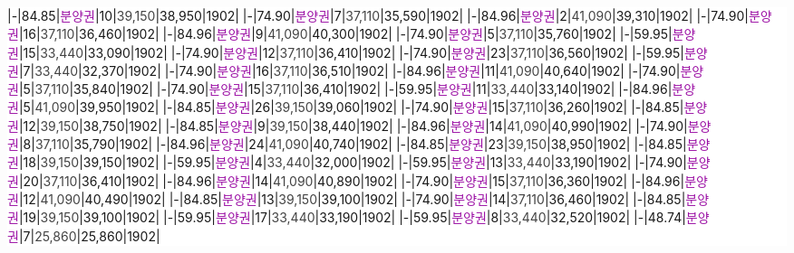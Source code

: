 |-|84.85|<span style="color:#9C11A5">분양권</span>|10|<span style="color:#444444">39,150</span>|38,950|1902|
|-|74.90|<span style="color:#9C11A5">분양권</span>|7|<span style="color:#444444">37,110</span>|35,590|1902|
|-|84.96|<span style="color:#9C11A5">분양권</span>|2|<span style="color:#444444">41,090</span>|39,310|1902|
|-|74.90|<span style="color:#9C11A5">분양권</span>|16|<span style="color:#444444">37,110</span>|36,460|1902|
|-|84.96|<span style="color:#9C11A5">분양권</span>|9|<span style="color:#444444">41,090</span>|40,300|1902|
|-|74.90|<span style="color:#9C11A5">분양권</span>|5|<span style="color:#444444">37,110</span>|35,760|1902|
|-|59.95|<span style="color:#9C11A5">분양권</span>|15|<span style="color:#444444">33,440</span>|33,090|1902|
|-|74.90|<span style="color:#9C11A5">분양권</span>|12|<span style="color:#444444">37,110</span>|36,410|1902|
|-|74.90|<span style="color:#9C11A5">분양권</span>|23|<span style="color:#444444">37,110</span>|36,560|1902|
|-|59.95|<span style="color:#9C11A5">분양권</span>|7|<span style="color:#444444">33,440</span>|32,370|1902|
|-|74.90|<span style="color:#9C11A5">분양권</span>|16|<span style="color:#444444">37,110</span>|36,510|1902|
|-|84.96|<span style="color:#9C11A5">분양권</span>|11|<span style="color:#444444">41,090</span>|40,640|1902|
|-|74.90|<span style="color:#9C11A5">분양권</span>|5|<span style="color:#444444">37,110</span>|35,840|1902|
|-|74.90|<span style="color:#9C11A5">분양권</span>|15|<span style="color:#444444">37,110</span>|36,410|1902|
|-|59.95|<span style="color:#9C11A5">분양권</span>|11|<span style="color:#444444">33,440</span>|33,140|1902|
|-|84.96|<span style="color:#9C11A5">분양권</span>|5|<span style="color:#444444">41,090</span>|39,950|1902|
|-|84.85|<span style="color:#9C11A5">분양권</span>|26|<span style="color:#444444">39,150</span>|39,060|1902|
|-|74.90|<span style="color:#9C11A5">분양권</span>|15|<span style="color:#444444">37,110</span>|36,260|1902|
|-|84.85|<span style="color:#9C11A5">분양권</span>|12|<span style="color:#444444">39,150</span>|38,750|1902|
|-|84.85|<span style="color:#9C11A5">분양권</span>|9|<span style="color:#444444">39,150</span>|38,440|1902|
|-|84.96|<span style="color:#9C11A5">분양권</span>|14|<span style="color:#444444">41,090</span>|40,990|1902|
|-|74.90|<span style="color:#9C11A5">분양권</span>|8|<span style="color:#444444">37,110</span>|35,790|1902|
|-|84.96|<span style="color:#9C11A5">분양권</span>|24|<span style="color:#444444">41,090</span>|40,740|1902|
|-|84.85|<span style="color:#9C11A5">분양권</span>|23|<span style="color:#444444">39,150</span>|38,950|1902|
|-|84.85|<span style="color:#9C11A5">분양권</span>|18|<span style="color:#444444">39,150</span>|39,150|1902|
|-|59.95|<span style="color:#9C11A5">분양권</span>|4|<span style="color:#444444">33,440</span>|32,000|1902|
|-|59.95|<span style="color:#9C11A5">분양권</span>|13|<span style="color:#444444">33,440</span>|33,190|1902|
|-|74.90|<span style="color:#9C11A5">분양권</span>|20|<span style="color:#444444">37,110</span>|36,410|1902|
|-|84.96|<span style="color:#9C11A5">분양권</span>|14|<span style="color:#444444">41,090</span>|40,890|1902|
|-|74.90|<span style="color:#9C11A5">분양권</span>|15|<span style="color:#444444">37,110</span>|36,360|1902|
|-|84.96|<span style="color:#9C11A5">분양권</span>|12|<span style="color:#444444">41,090</span>|40,490|1902|
|-|84.85|<span style="color:#9C11A5">분양권</span>|13|<span style="color:#444444">39,150</span>|39,100|1902|
|-|74.90|<span style="color:#9C11A5">분양권</span>|14|<span style="color:#444444">37,110</span>|36,460|1902|
|-|84.85|<span style="color:#9C11A5">분양권</span>|19|<span style="color:#444444">39,150</span>|39,100|1902|
|-|59.95|<span style="color:#9C11A5">분양권</span>|17|<span style="color:#444444">33,440</span>|33,190|1902|
|-|59.95|<span style="color:#9C11A5">분양권</span>|8|<span style="color:#444444">33,440</span>|32,520|1902|
|-|48.74|<span style="color:#9C11A5">분양권</span>|7|<span style="color:#444444">25,860</span>|25,860|1902|